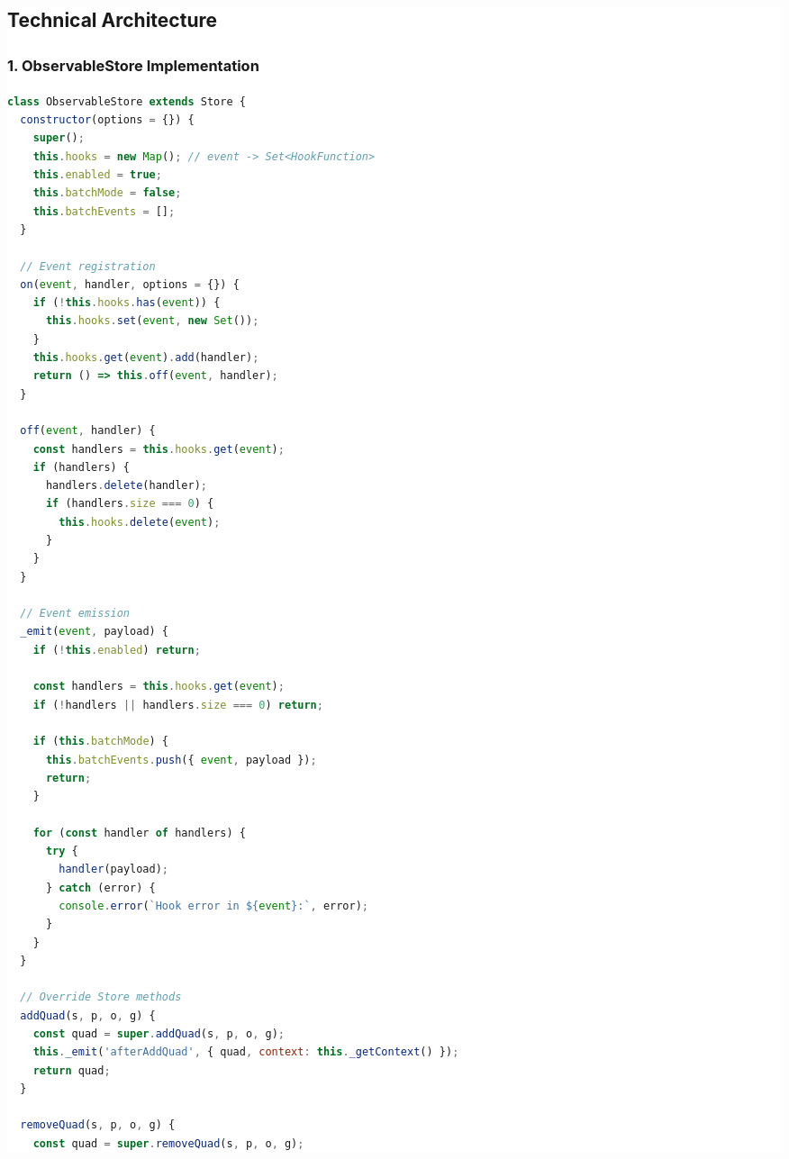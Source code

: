 ## Technical Architecture

### 1. ObservableStore Implementation

```javascript
class ObservableStore extends Store {
  constructor(options = {}) {
    super();
    this.hooks = new Map(); // event -> Set<HookFunction>
    this.enabled = true;
    this.batchMode = false;
    this.batchEvents = [];
  }

  // Event registration
  on(event, handler, options = {}) {
    if (!this.hooks.has(event)) {
      this.hooks.set(event, new Set());
    }
    this.hooks.get(event).add(handler);
    return () => this.off(event, handler);
  }

  off(event, handler) {
    const handlers = this.hooks.get(event);
    if (handlers) {
      handlers.delete(handler);
      if (handlers.size === 0) {
        this.hooks.delete(event);
      }
    }
  }

  // Event emission
  _emit(event, payload) {
    if (!this.enabled) return;
    
    const handlers = this.hooks.get(event);
    if (!handlers || handlers.size === 0) return;

    if (this.batchMode) {
      this.batchEvents.push({ event, payload });
      return;
    }

    for (const handler of handlers) {
      try {
        handler(payload);
      } catch (error) {
        console.error(`Hook error in ${event}:`, error);
      }
    }
  }

  // Override Store methods
  addQuad(s, p, o, g) {
    const quad = super.addQuad(s, p, o, g);
    this._emit('afterAddQuad', { quad, context: this._getContext() });
    return quad;
  }

  removeQuad(s, p, o, g) {
    const quad = super.removeQuad(s, p, o, g);
```